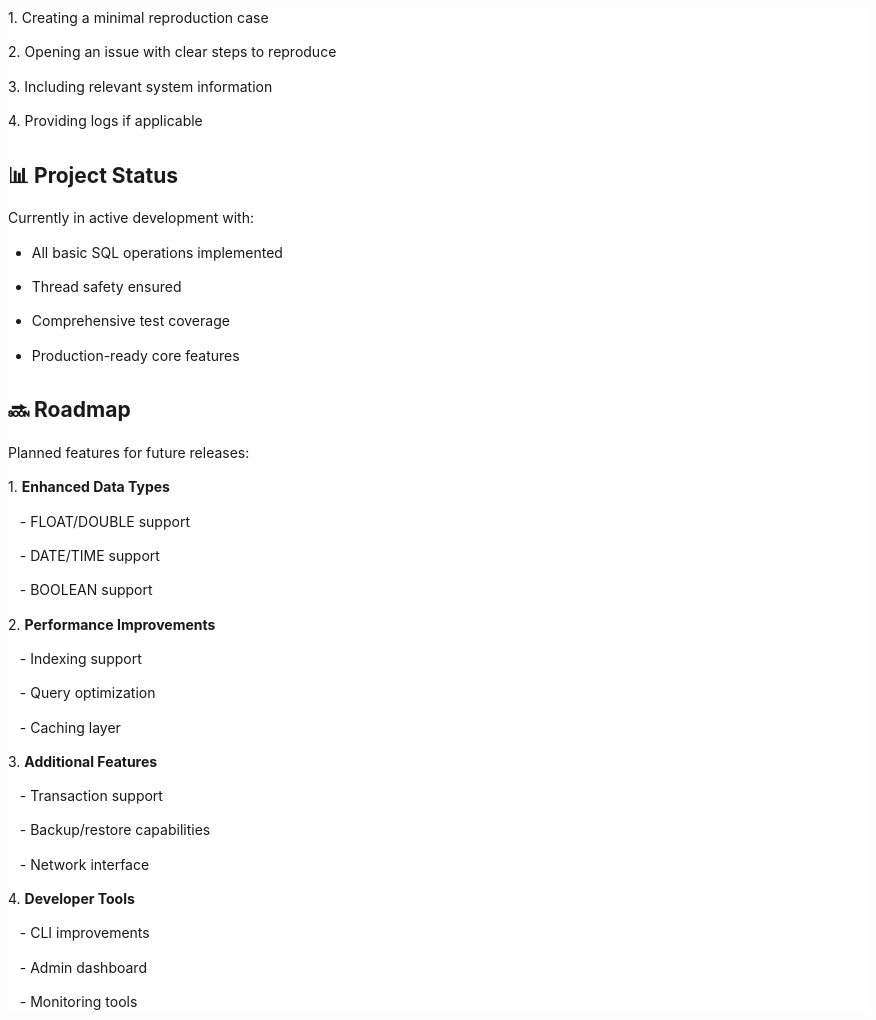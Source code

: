 1\. Creating a minimal reproduction case

2\. Opening an issue with clear steps to reproduce

3\. Including relevant system information

4\. Providing logs if applicable

## 📊 Project Status

Currently in active development with:

- All basic SQL operations implemented

- Thread safety ensured

- Comprehensive test coverage

- Production-ready core features

## 🔜 Roadmap

Planned features for future releases:

1\. **Enhanced Data Types**

   - FLOAT/DOUBLE support

   - DATE/TIME support

   - BOOLEAN support

2\. **Performance Improvements**

   - Indexing support

   - Query optimization

   - Caching layer

3\. **Additional Features**

   - Transaction support

   - Backup/restore capabilities

   - Network interface

4\. **Developer Tools**

   - CLI improvements

   - Admin dashboard

   - Monitoring tools
